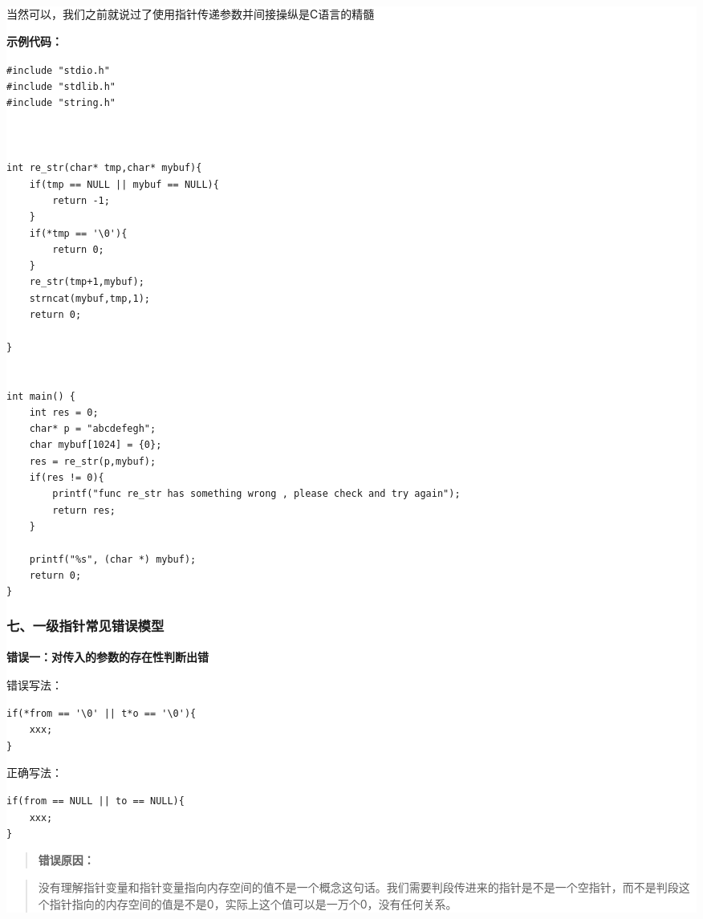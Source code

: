 当然可以，我们之前就说过了使用指针传递参数并间接操纵是C语言的精髓

**示例代码：**


    #include "stdio.h"
    #include "stdlib.h"
    #include "string.h"
    
    
    
    int re_str(char* tmp,char* mybuf){
        if(tmp == NULL || mybuf == NULL){
            return -1;
        }
        if(*tmp == '\0'){
            return 0;
        }
        re_str(tmp+1,mybuf);
        strncat(mybuf,tmp,1);
        return 0;
    
    }
    
    
    int main() {
        int res = 0;
        char* p = "abcdefegh";
        char mybuf[1024] = {0};
        res = re_str(p,mybuf);
        if(res != 0){
            printf("func re_str has something wrong , please check and try again");
            return res;
        }
    
        printf("%s", (char *) mybuf);
        return 0;
    }


### **七、一级指针常见错误模型**

**错误一：对传入的参数的存在性判断出错**

错误写法：

    if(*from == '\0' || t*o == '\0'){
        xxx;
    }

正确写法：

    if(from == NULL || to == NULL){
        xxx;
    }

>**错误原因：**

> 没有理解指针变量和指针变量指向内存空间的值不是一个概念这句话。我们需要判段传进来的指针是不是一个空指针，而不是判段这个指针指向的内存空间的值是不是0，实际上这个值可以是一万个0，没有任何关系。
